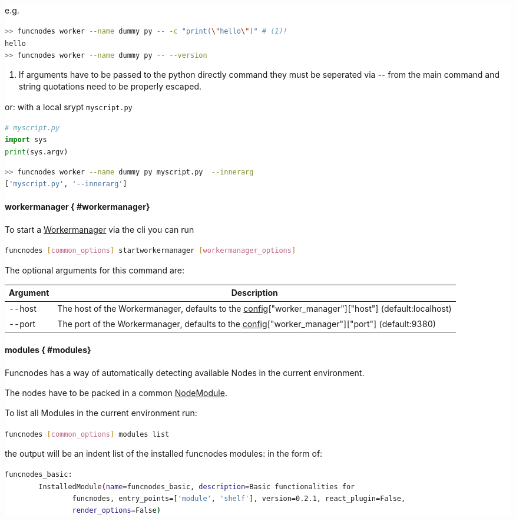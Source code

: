 e.g.

```bash
>> funcnodes worker --name dummy py -- -c "print(\"hello\")" # (1)!
hello
>> funcnodes worker --name dummy py -- --version
```

1. If arguments have to be passed to the python directly command they must be seperated via -- from the main command and string quotations need to be properly escaped.

or:
with a local srypt `myscript.py`

```py
# myscript.py
import sys
print(sys.argv)
```

```bash
>> funcnodes worker --name dummy py myscript.py  --innerarg
['myscript.py', '--innerarg']
```

#### workermanager { #workermanager}

To start a [Workermanager](../components/workermanager.md) via the cli you can run

```bash
funcnodes [common_options] startworkermanager [workermanager_options]
```

The optional arguments for this command are:

| Argument | Description                                                                                                                    |
| -------- | ------------------------------------------------------------------------------------------------------------------------------ |
| --host   | The host of the Workermanager, defaults to the [config](../components/config.md)["worker_manager"]["host"] (default:localhost) |
| --port   | The port of the Workermanager, defaults to the [config](../components/config.md)["worker_manager"]["port"] (default:9380)      |

#### modules { #modules}

Funcnodes has a way of automatically detecting available Nodes in the current environment.

The nodes have to be packed in a common [NodeModule](../modules/index.md).

To list all Modules in the current environment run:

```bash
funcnodes [common_options] modules list
```

the output will be an indent list of the installed funcnodes modules:
in the form of:

```bash
funcnodes_basic:
        InstalledModule(name=funcnodes_basic, description=Basic functionalities for
                funcnodes, entry_points=['module', 'shelf'], version=0.2.1, react_plugin=False,
                render_options=False)
```


[runserver]: #runserver
[worker]: #worker
[workermanager]: #workermanager
[modules]: #modules
[commonoptions]: #commonoptions
[worker_new]: #worker_new
[worker_start]: #worker_start
[worker_stop]: #worker_stop
[worker_list]: #worker_list
[worker_listen]: #worker_listen
[worker_activate]: #worker_activate
[worker_py]: #worker_py
[worker_modules]: #worker_modules